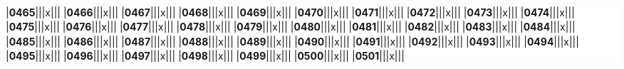 |**0465**|||x|||
|**0466**|||x|||
|**0467**|||x|||
|**0468**|||x|||
|**0469**|||x|||
|**0470**|||x|||
|**0471**|||x|||
|**0472**|||x|||
|**0473**|||x|||
|**0474**|||x|||
|**0475**|||x|||
|**0476**|||x|||
|**0477**|||x|||
|**0478**|||x|||
|**0479**|||x|||
|**0480**|||x|||
|**0481**|||x|||
|**0482**|||x|||
|**0483**|||x|||
|**0484**|||x|||
|**0485**|||x|||
|**0486**|||x|||
|**0487**|||x|||
|**0488**|||x|||
|**0489**|||x|||
|**0490**|||x|||
|**0491**|||x|||
|**0492**|||x|||
|**0493**|||x|||
|**0494**|||x|||
|**0495**|||x|||
|**0496**|||x|||
|**0497**|||x|||
|**0498**|||x|||
|**0499**|||x|||
|**0500**|||x|||
|**0501**|||x|||